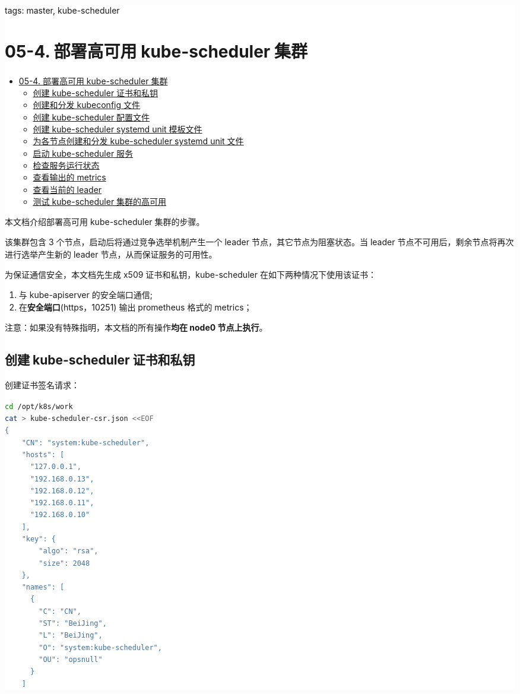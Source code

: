 tags: master, kube-scheduler

# 05-4. 部署高可用 kube-scheduler 集群



- [05-4. 部署高可用 kube-scheduler 集群](#05-4-%e9%83%a8%e7%bd%b2%e9%ab%98%e5%8f%af%e7%94%a8-kube-scheduler-%e9%9b%86%e7%be%a4)
  - [创建 kube-scheduler 证书和私钥](#%e5%88%9b%e5%bb%ba-kube-scheduler-%e8%af%81%e4%b9%a6%e5%92%8c%e7%a7%81%e9%92%a5)
  - [创建和分发 kubeconfig 文件](#%e5%88%9b%e5%bb%ba%e5%92%8c%e5%88%86%e5%8f%91-kubeconfig-%e6%96%87%e4%bb%b6)
  - [创建 kube-scheduler 配置文件](#%e5%88%9b%e5%bb%ba-kube-scheduler-%e9%85%8d%e7%bd%ae%e6%96%87%e4%bb%b6)
  - [创建 kube-scheduler systemd unit 模板文件](#%e5%88%9b%e5%bb%ba-kube-scheduler-systemd-unit-%e6%a8%a1%e6%9d%bf%e6%96%87%e4%bb%b6)
  - [为各节点创建和分发 kube-scheduler systemd unit 文件](#%e4%b8%ba%e5%90%84%e8%8a%82%e7%82%b9%e5%88%9b%e5%bb%ba%e5%92%8c%e5%88%86%e5%8f%91-kube-scheduler-systemd-unit-%e6%96%87%e4%bb%b6)
  - [启动 kube-scheduler 服务](#%e5%90%af%e5%8a%a8-kube-scheduler-%e6%9c%8d%e5%8a%a1)
  - [检查服务运行状态](#%e6%a3%80%e6%9f%a5%e6%9c%8d%e5%8a%a1%e8%bf%90%e8%a1%8c%e7%8a%b6%e6%80%81)
  - [查看输出的 metrics](#%e6%9f%a5%e7%9c%8b%e8%be%93%e5%87%ba%e7%9a%84-metrics)
  - [查看当前的 leader](#%e6%9f%a5%e7%9c%8b%e5%bd%93%e5%89%8d%e7%9a%84-leader)
  - [测试 kube-scheduler 集群的高可用](#%e6%b5%8b%e8%af%95-kube-scheduler-%e9%9b%86%e7%be%a4%e7%9a%84%e9%ab%98%e5%8f%af%e7%94%a8)



本文档介绍部署高可用 kube-scheduler 集群的步骤。

该集群包含 3 个节点，启动后将通过竞争选举机制产生一个 leader 节点，其它节点为阻塞状态。当 leader 节点不可用后，剩余节点将再次进行选举产生新的 leader 节点，从而保证服务的可用性。

为保证通信安全，本文档先生成 x509 证书和私钥，kube-scheduler 在如下两种情况下使用该证书：

1. 与 kube-apiserver 的安全端口通信;
2. 在**安全端口**(https，10251) 输出 prometheus 格式的 metrics；

注意：如果没有特殊指明，本文档的所有操作**均在 node0 节点上执行**。

## 创建 kube-scheduler 证书和私钥

创建证书签名请求：

``` bash
cd /opt/k8s/work
cat > kube-scheduler-csr.json <<EOF
{
    "CN": "system:kube-scheduler",
    "hosts": [
      "127.0.0.1",
      "192.168.0.13",
      "192.168.0.12",
      "192.168.0.11",
      "192.168.0.10"
    ],
    "key": {
        "algo": "rsa",
        "size": 2048
    },
    "names": [
      {
        "C": "CN",
        "ST": "BeiJing",
        "L": "BeiJing",
        "O": "system:kube-scheduler",
        "OU": "opsnull"
      }
    ]
```